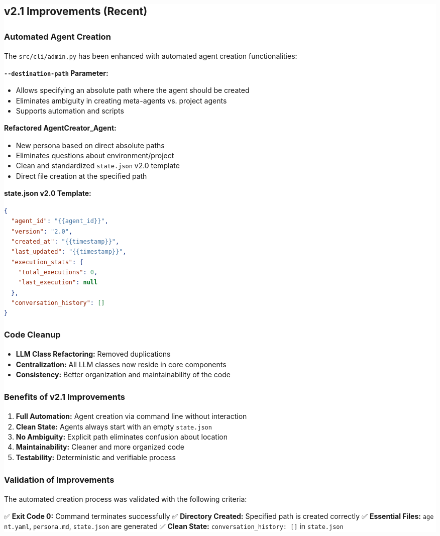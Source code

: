 ## v2.1 Improvements (Recent)

### Automated Agent Creation

The `src/cli/admin.py` has been enhanced with automated agent creation functionalities:

**`--destination-path` Parameter:**
- Allows specifying an absolute path where the agent should be created
- Eliminates ambiguity in creating meta-agents vs. project agents
- Supports automation and scripts

**Refactored AgentCreator_Agent:**
- New persona based on direct absolute paths
- Eliminates questions about environment/project
- Clean and standardized `state.json` v2.0 template
- Direct file creation at the specified path

**state.json v2.0 Template:**
```json
{
  "agent_id": "{{agent_id}}",
  "version": "2.0", 
  "created_at": "{{timestamp}}",
  "last_updated": "{{timestamp}}",
  "execution_stats": {
    "total_executions": 0,
    "last_execution": null
  },
  "conversation_history": []
}
```

### Code Cleanup

- **LLM Class Refactoring:** Removed duplications
- **Centralization:** All LLM classes now reside in core components
- **Consistency:** Better organization and maintainability of the code

### Benefits of v2.1 Improvements

1. **Full Automation:** Agent creation via command line without interaction
2. **Clean State:** Agents always start with an empty `state.json`
3. **No Ambiguity:** Explicit path eliminates confusion about location
4. **Maintainability:** Cleaner and more organized code
5. **Testability:** Deterministic and verifiable process

### Validation of Improvements

The automated creation process was validated with the following criteria:

✅ **Exit Code 0:** Command terminates successfully
✅ **Directory Created:** Specified path is created correctly
✅ **Essential Files:** `agent.yaml`, `persona.md`, `state.json` are generated
✅ **Clean State:** `conversation_history: []` in `state.json`
